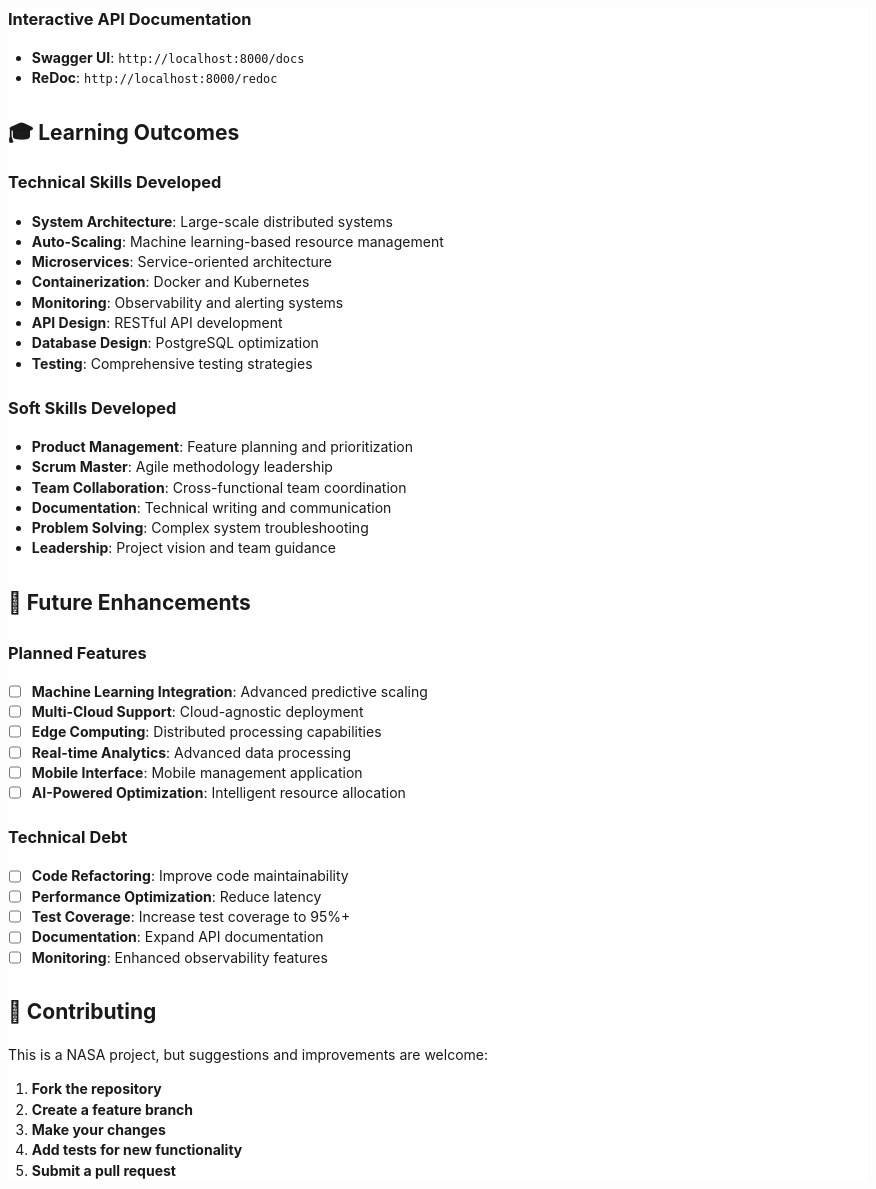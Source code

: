 ### Interactive API Documentation
- **Swagger UI**: `http://localhost:8000/docs`
- **ReDoc**: `http://localhost:8000/redoc`

## 🎓 Learning Outcomes

### Technical Skills Developed
- **System Architecture**: Large-scale distributed systems
- **Auto-Scaling**: Machine learning-based resource management
- **Microservices**: Service-oriented architecture
- **Containerization**: Docker and Kubernetes
- **Monitoring**: Observability and alerting systems
- **API Design**: RESTful API development
- **Database Design**: PostgreSQL optimization
- **Testing**: Comprehensive testing strategies

### Soft Skills Developed
- **Product Management**: Feature planning and prioritization
- **Scrum Master**: Agile methodology leadership
- **Team Collaboration**: Cross-functional team coordination
- **Documentation**: Technical writing and communication
- **Problem Solving**: Complex system troubleshooting
- **Leadership**: Project vision and team guidance

## 🔮 Future Enhancements

### Planned Features
- [ ] **Machine Learning Integration**: Advanced predictive scaling
- [ ] **Multi-Cloud Support**: Cloud-agnostic deployment
- [ ] **Edge Computing**: Distributed processing capabilities
- [ ] **Real-time Analytics**: Advanced data processing
- [ ] **Mobile Interface**: Mobile management application
- [ ] **AI-Powered Optimization**: Intelligent resource allocation

### Technical Debt
- [ ] **Code Refactoring**: Improve code maintainability
- [ ] **Performance Optimization**: Reduce latency
- [ ] **Test Coverage**: Increase test coverage to 95%+
- [ ] **Documentation**: Expand API documentation
- [ ] **Monitoring**: Enhanced observability features

## 🤝 Contributing

This is a NASA project, but suggestions and improvements are welcome:

1. **Fork the repository**
2. **Create a feature branch**
3. **Make your changes**
4. **Add tests for new functionality**
5. **Submit a pull request**
